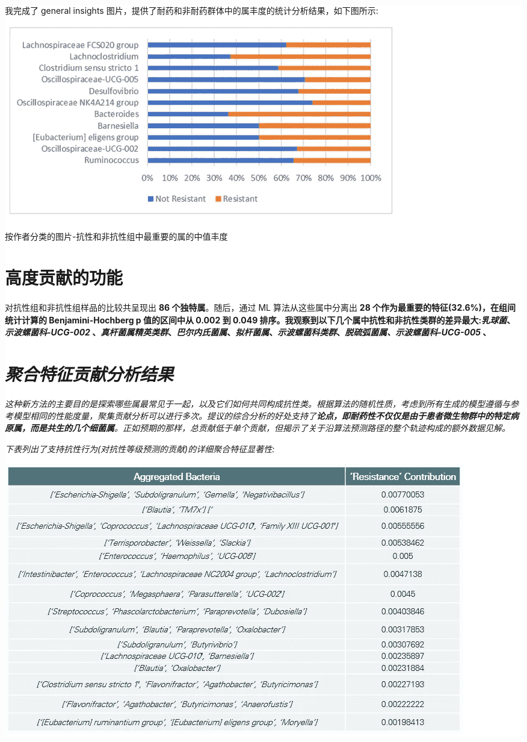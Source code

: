 我完成了 general insights 图片，提供了耐药和非耐药群体中的属丰度的统计分析结果，如下图所示:

![](img/c3c2358bf0f2d61927790128453785ac.png)

按作者分类的图片-抗性和非抗性组中最重要的属的中值丰度

# 高度贡献的功能

对抗性组和非抗性组样品的比较共呈现出 **86 个独特属**。随后，通过 ML 算法从这些属中分离出 **28 个作为最重要的特征(32.6%)，在组间统计计算的 Benjamini-Hochberg p 值的区间中从 0.002 到 0.049 排序。我观察到以下几个属中抗性和非抗性类群的差异最大:*乳球菌*、*示波螺菌科-UCG-002* 、*真杆菌属精英类群*、*巴尔内氏菌属*、*拟杆菌属*、*示波螺菌科类群*、*脱硫弧菌属、示波螺菌科-UCG-005* 、**

# *聚合特征贡献分析结果*

*这种新方法的主要目的是探索哪些属最常见于一起，以及它们如何共同构成抗性类。根据算法的随机性质，考虑到所有生成的模型遵循与参考模型相同的性能度量，聚集贡献分析可以进行多次。提议的综合分析的好处支持了**论点，即耐药性不仅仅是由于患者微生物群中的特定病原属，而是共生的几个细菌属**。正如预期的那样，总贡献低于单个贡献，但揭示了关于沿算法预测路径的整个轨迹构成的额外数据见解。*

*下表列出了支持抗性行为(对抗性等级预测的贡献)的详细聚合特征显著性:*

*![](img/d74056e7c54f321c795ceb693a59a6c1.png)*
